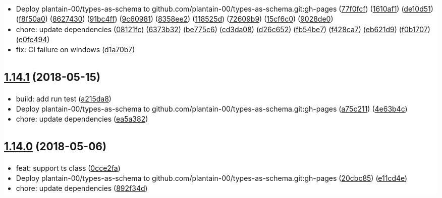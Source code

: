 * Deploy plantain-00/types-as-schema to github.com/plantain-00/types-as-schema.git:gh-pages ([77f0fcf](https://github.com/plantain-00/types-as-schema/commit/77f0fcf724f6dbeb3b5f8de73de0c39fb557ad23)) ([1610af1](https://github.com/plantain-00/types-as-schema/commit/1610af19e60ac66feb14659d943ccf7937b7c47f)) ([de10d51](https://github.com/plantain-00/types-as-schema/commit/de10d51e11f69f8ce558730f11a9be47cc9487f7)) ([f8f50a0](https://github.com/plantain-00/types-as-schema/commit/f8f50a0b7ceda834095cf270effe407e725e9c24)) ([8627430](https://github.com/plantain-00/types-as-schema/commit/8627430d1d6836059583a430e9c7a8dc00922b4d)) ([91bc4ff](https://github.com/plantain-00/types-as-schema/commit/91bc4ff8d9a2b2b575e5c2f093c7d31c762b9f90)) ([9c60981](https://github.com/plantain-00/types-as-schema/commit/9c60981530ef2d84c61f58b8089883eb726d5905)) ([8358ee2](https://github.com/plantain-00/types-as-schema/commit/8358ee2241b3898addeaac7c69888178b770899f)) ([118525d](https://github.com/plantain-00/types-as-schema/commit/118525d4c0b7f13fc6ed7667ddfc7c3631d970b6)) ([72609b9](https://github.com/plantain-00/types-as-schema/commit/72609b96aa8f7dda2884dc4177e6422267f05a31)) ([15cf6c0](https://github.com/plantain-00/types-as-schema/commit/15cf6c05e22784cc084dec857d360b4a7081e9dd)) ([9028de0](https://github.com/plantain-00/types-as-schema/commit/9028de0142aa5024eaf6ad3b39ae1ff0894b5676))
* chore: update dependencies ([08121fc](https://github.com/plantain-00/types-as-schema/commit/08121fcdb130ac57d1155e33ce9adecf89121393)) ([6373b32](https://github.com/plantain-00/types-as-schema/commit/6373b32b3a7d586d0bdbf3750f53769df67bdccc)) ([be775c6](https://github.com/plantain-00/types-as-schema/commit/be775c6a7f7ced07dd9d552e4dd0175c0f001550)) ([cd3da08](https://github.com/plantain-00/types-as-schema/commit/cd3da08042339a752c808e4ed40b9b555cb79b9e)) ([d26c652](https://github.com/plantain-00/types-as-schema/commit/d26c652025fc0f7567568f809465c633fe1e811e)) ([fb54be7](https://github.com/plantain-00/types-as-schema/commit/fb54be77b131055f1cb6e2e8e62be130ca553978)) ([f428ca7](https://github.com/plantain-00/types-as-schema/commit/f428ca7425d4871d800bcec8f127ff7e8ba930ae)) ([eb621d9](https://github.com/plantain-00/types-as-schema/commit/eb621d96de9f26189318d1c5e9a2e36637977dfb)) ([f0b1707](https://github.com/plantain-00/types-as-schema/commit/f0b1707be00b72183d41eeb0003cd8aebaa4ea0c)) ([e0fc494](https://github.com/plantain-00/types-as-schema/commit/e0fc49463ca065285719320d0b13c79a145dfeb4))
* fix: CI failure on windows ([d1a70b7](https://github.com/plantain-00/types-as-schema/commit/d1a70b735592d6b0ddd11c32c2b841502d93728b))

## [1.14.1](https://github.com/plantain-00/types-as-schema/compare/v1.14.0...v1.14.1) (2018-05-15)
  
* build: add run test ([a215da8](https://github.com/plantain-00/types-as-schema/commit/a215da8726db2e6a63254a37c00f34863517ed15))
* Deploy plantain-00/types-as-schema to github.com/plantain-00/types-as-schema.git:gh-pages ([a75c211](https://github.com/plantain-00/types-as-schema/commit/a75c2118c2eab5a0690b37998603fdb532975174)) ([4e63b4c](https://github.com/plantain-00/types-as-schema/commit/4e63b4c78897012f815c36d0c74c50827e60c060))
* chore: update dependencies ([ea5a382](https://github.com/plantain-00/types-as-schema/commit/ea5a38284395a74bfbcce856afec45101a57cdb7))

## [1.14.0](https://github.com/plantain-00/types-as-schema/compare/v1.13.0...v1.14.0) (2018-05-06)
  
* feat: support ts class ([0cce2fa](https://github.com/plantain-00/types-as-schema/commit/0cce2fafa18fde5b8e7f88ef615419ef8eae65e8))
* Deploy plantain-00/types-as-schema to github.com/plantain-00/types-as-schema.git:gh-pages ([20cbc85](https://github.com/plantain-00/types-as-schema/commit/20cbc85589b1f9bbcdc213f885be35a462f65962)) ([e11cd4e](https://github.com/plantain-00/types-as-schema/commit/e11cd4e2368c44665dccf296981376e1fb9cea67))
* chore: update dependencies ([892f34d](https://github.com/plantain-00/types-as-schema/commit/892f34d750470c7263f2281cf94a59e0b8190785))
